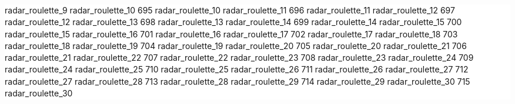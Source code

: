 radar_roulette_9
radar_roulette_10
695
radar_roulette_10
radar_roulette_11
696
radar_roulette_11
radar_roulette_12
697
radar_roulette_12
radar_roulette_13
698
radar_roulette_13
radar_roulette_14
699
radar_roulette_14
radar_roulette_15
700
radar_roulette_15
radar_roulette_16
701
radar_roulette_16
radar_roulette_17
702
radar_roulette_17
radar_roulette_18
703
radar_roulette_18
radar_roulette_19
704
radar_roulette_19
radar_roulette_20
705
radar_roulette_20
radar_roulette_21
706
radar_roulette_21
radar_roulette_22
707
radar_roulette_22
radar_roulette_23
708
radar_roulette_23
radar_roulette_24
709
radar_roulette_24
radar_roulette_25
710
radar_roulette_25
radar_roulette_26
711
radar_roulette_26
radar_roulette_27
712
radar_roulette_27
radar_roulette_28
713
radar_roulette_28
radar_roulette_29
714
radar_roulette_29
radar_roulette_30
715
radar_roulette_30